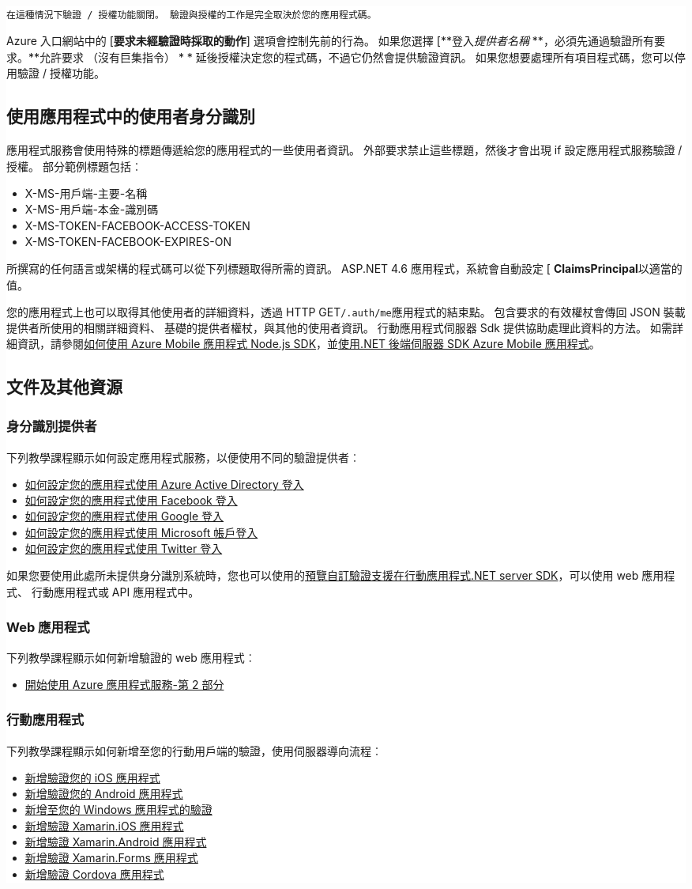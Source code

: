     在這種情況下驗證 / 授權功能關閉。 驗證與授權的工作是完全取決於您的應用程式碼。

Azure 入口網站中的 [**要求未經驗證時採取的動作**] 選項會控制先前的行為。 如果您選擇 [**登入*提供者名稱* **，必須先通過驗證所有要求。**允許要求 （沒有巨集指令） * * 延後授權決定您的程式碼，不過它仍然會提供驗證資訊。 如果您想要處理所有項目程式碼，您可以停用驗證 / 授權功能。

## <a name="working-with-user-identities-in-your-application"></a>使用應用程式中的使用者身分識別

應用程式服務會使用特殊的標題傳遞給您的應用程式的一些使用者資訊。 外部要求禁止這些標題，然後才會出現 if 設定應用程式服務驗證 / 授權。 部分範例標題包括︰

* X-MS-用戶端-主要-名稱
* X-MS-用戶端-本金-識別碼
* X-MS-TOKEN-FACEBOOK-ACCESS-TOKEN
* X-MS-TOKEN-FACEBOOK-EXPIRES-ON

所撰寫的任何語言或架構的程式碼可以從下列標題取得所需的資訊。 ASP.NET 4.6 應用程式，系統會自動設定 [ **ClaimsPrincipal**以適當的值。

您的應用程式上也可以取得其他使用者的詳細資料，透過 HTTP GET`/.auth/me`應用程式的結束點。 包含要求的有效權杖會傳回 JSON 裝載提供者所使用的相關詳細資料、 基礎的提供者權杖，與其他的使用者資訊。 行動應用程式伺服器 Sdk 提供協助處理此資料的方法。 如需詳細資訊，請參閱[如何使用 Azure Mobile 應用程式 Node.js SDK](../app-service-mobile/app-service-mobile-node-backend-how-to-use-server-sdk.md#howto-tables-getidentity)，並[使用.NET 後端伺服器 SDK Azure Mobile 應用程式](../app-service-mobile/app-service-mobile-dotnet-backend-how-to-use-server-sdk.md#user-info)。

## <a name="documentation-and-additional-resources"></a>文件及其他資源

### <a name="identity-providers"></a>身分識別提供者
下列教學課程顯示如何設定應用程式服務，以便使用不同的驗證提供者︰

- [如何設定您的應用程式使用 Azure Active Directory 登入][AAD]
- [如何設定您的應用程式使用 Facebook 登入][Facebook]
- [如何設定您的應用程式使用 Google 登入][Google]
- [如何設定您的應用程式使用 Microsoft 帳戶登入][MSA]
- [如何設定您的應用程式使用 Twitter 登入][Twitter]

如果您要使用此處所未提供身分識別系統時，您也可以使用的[預覽自訂驗證支援在行動應用程式.NET server SDK][custom-auth]，可以使用 web 應用程式、 行動應用程式或 API 應用程式中。

### <a name="web-applications"></a>Web 應用程式
下列教學課程顯示如何新增驗證的 web 應用程式︰

- [開始使用 Azure 應用程式服務-第 2 部分][web-getstarted]

### <a name="mobile-applications"></a>行動應用程式
下列教學課程顯示如何新增至您的行動用戶端的驗證，使用伺服器導向流程︰

- [新增驗證您的 iOS 應用程式][iOS]
- [新增驗證您的 Android 應用程式][android]
- [新增至您的 Windows 應用程式的驗證][Windows]
- [新增驗證 Xamarin.iOS 應用程式][Xamarin.iOS]
- [新增驗證 Xamarin.Android 應用程式][Xamarin.Android]
- [新增驗證 Xamarin.Forms 應用程式][Xamarin.Forms]
- [新增驗證 Cordova 應用程式][Cordova]


[apia-user]: ../app-service-api/app-service-api-dotnet-user-principal-auth.md
[apia-service]: ../app-service-api/app-service-api-dotnet-service-principal-auth.md
[web-getstarted]: ../app-service-web/app-service-web-get-started-2.md#authenticate-your-users
[iOS]: ../app-service-mobile/app-service-mobile-ios-get-started-users.md
[Android]: ../app-service-mobile/app-service-mobile-android-get-started-users.md
[Xamarin.iOS]: ../app-service-mobile/app-service-mobile-xamarin-ios-get-started-users.md
[Xamarin.Android]: ../app-service-mobile/app-service-mobile-xamarin-android-get-started-users.md
[Xamarin.Forms]: ../app-service-mobile/app-service-mobile-xamarin-forms-get-started-users.md
[Windows]: ../app-service-mobile/app-service-mobile-windows-store-dotnet-get-started-users.md
[Cordova]: ../app-service-mobile/app-service-mobile-cordova-get-started-users.md
[AAD]: ../app-service-mobile/app-service-mobile-how-to-configure-active-directory-authentication.md
[Facebook]: ../app-service-mobile/app-service-mobile-how-to-configure-facebook-authentication.md
[Google]: ../app-service-mobile/app-service-mobile-how-to-configure-google-authentication.md
[MSA]: ../app-service-mobile/app-service-mobile-how-to-configure-microsoft-authentication.md
[Twitter]: ../app-service-mobile/app-service-mobile-how-to-configure-twitter-authentication.md
[custom-auth]: ../app-service-mobile/app-service-mobile-dotnet-backend-how-to-use-server-sdk.md#custom-auth
[ADAL-Android]: ../app-service-mobile/app-service-mobile-android-how-to-use-client-library.md#adal
[ADAL-iOS]: ../app-service-mobile/app-service-mobile-ios-how-to-use-client-library.md#adal
[ADAL-dotnet]: ../app-service-mobile/app-service-mobile-dotnet-how-to-use-client-library.md#adal